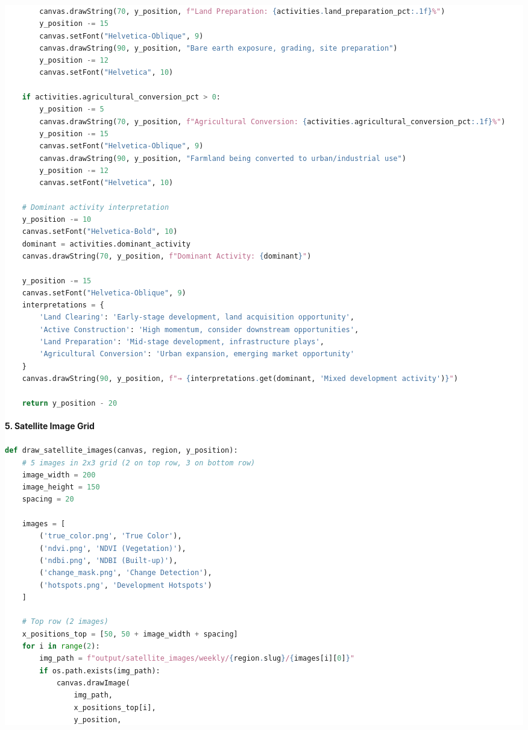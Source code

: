 ```python
        canvas.drawString(70, y_position, f"Land Preparation: {activities.land_preparation_pct:.1f}%")
        y_position -= 15
        canvas.setFont("Helvetica-Oblique", 9)
        canvas.drawString(90, y_position, "Bare earth exposure, grading, site preparation")
        y_position -= 12
        canvas.setFont("Helvetica", 10)
    
    if activities.agricultural_conversion_pct > 0:
        y_position -= 5
        canvas.drawString(70, y_position, f"Agricultural Conversion: {activities.agricultural_conversion_pct:.1f}%")
        y_position -= 15
        canvas.setFont("Helvetica-Oblique", 9)
        canvas.drawString(90, y_position, "Farmland being converted to urban/industrial use")
        y_position -= 12
        canvas.setFont("Helvetica", 10)
    
    # Dominant activity interpretation
    y_position -= 10
    canvas.setFont("Helvetica-Bold", 10)
    dominant = activities.dominant_activity
    canvas.drawString(70, y_position, f"Dominant Activity: {dominant}")
    
    y_position -= 15
    canvas.setFont("Helvetica-Oblique", 9)
    interpretations = {
        'Land Clearing': 'Early-stage development, land acquisition opportunity',
        'Active Construction': 'High momentum, consider downstream opportunities',
        'Land Preparation': 'Mid-stage development, infrastructure plays',
        'Agricultural Conversion': 'Urban expansion, emerging market opportunity'
    }
    canvas.drawString(90, y_position, f"→ {interpretations.get(dominant, 'Mixed development activity')}")
    
    return y_position - 20
```

#### 5. Satellite Image Grid

```python
def draw_satellite_images(canvas, region, y_position):
    # 5 images in 2x3 grid (2 on top row, 3 on bottom row)
    image_width = 200
    image_height = 150
    spacing = 20
    
    images = [
        ('true_color.png', 'True Color'),
        ('ndvi.png', 'NDVI (Vegetation)'),
        ('ndbi.png', 'NDBI (Built-up)'),
        ('change_mask.png', 'Change Detection'),
        ('hotspots.png', 'Development Hotspots')
    ]
    
    # Top row (2 images)
    x_positions_top = [50, 50 + image_width + spacing]
    for i in range(2):
        img_path = f"output/satellite_images/weekly/{region.slug}/{images[i][0]}"
        if os.path.exists(img_path):
            canvas.drawImage(
                img_path,
                x_positions_top[i],
                y_position,
```